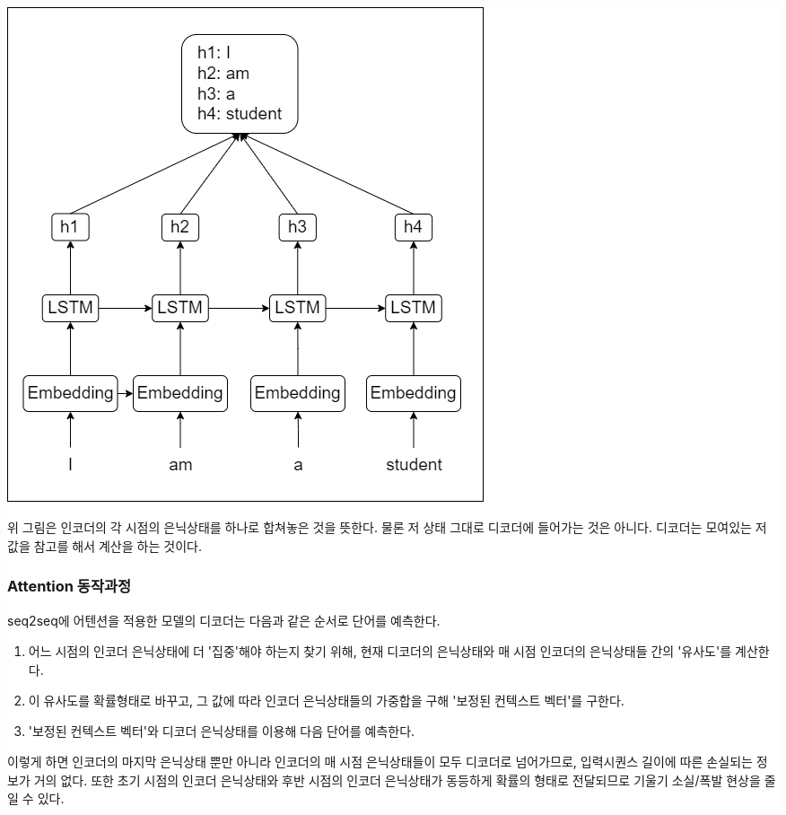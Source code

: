 ![png](/assets/images/NLP/attention_2.png)

위 그림은 인코더의 각 시점의 은닉상태를 하나로 합쳐놓은 것을 뜻한다. 물론 저 상태 그대로 디코더에 들어가는 것은 아니다. 디코더는 모여있는 저 값을 참고를 해서 계산을 하는 것이다.

### Attention 동작과정

seq2seq에 어텐션을 적용한 모델의 디코더는 다음과 같은 순서로 단어를 예측한다.  
1. 어느 시점의 인코더 은닉상태에 더 '집중'해야 하는지 찾기 위해, 현재 디코더의 은닉상태와 매 시점 인코더의 은닉상태들 간의 '유사도'를 계산한다.  

2. 이 유사도를 확률형태로 바꾸고, 그 값에 따라 인코더 은닉상태들의 가중합을 구해 '보정된 컨텍스트 벡터'를 구한다.  

3. '보정된 컨텍스트 벡터'와 디코더 은닉상태를 이용해 다음 단어를 예측한다.  

이렇게 하면 인코더의 마지막 은닉상태 뿐만 아니라 인코더의 매 시점 은닉상태들이 모두 디코더로 넘어가므로, 입력시퀀스 길이에 따른 손실되는 정보가 거의 없다. 또한 초기 시점의 인코더 은닉상태와 후반 시점의 인코더 은닉상태가 동등하게 확률의 형태로 전달되므로 기울기 소실/폭발 현상을 줄일 수 있다.
